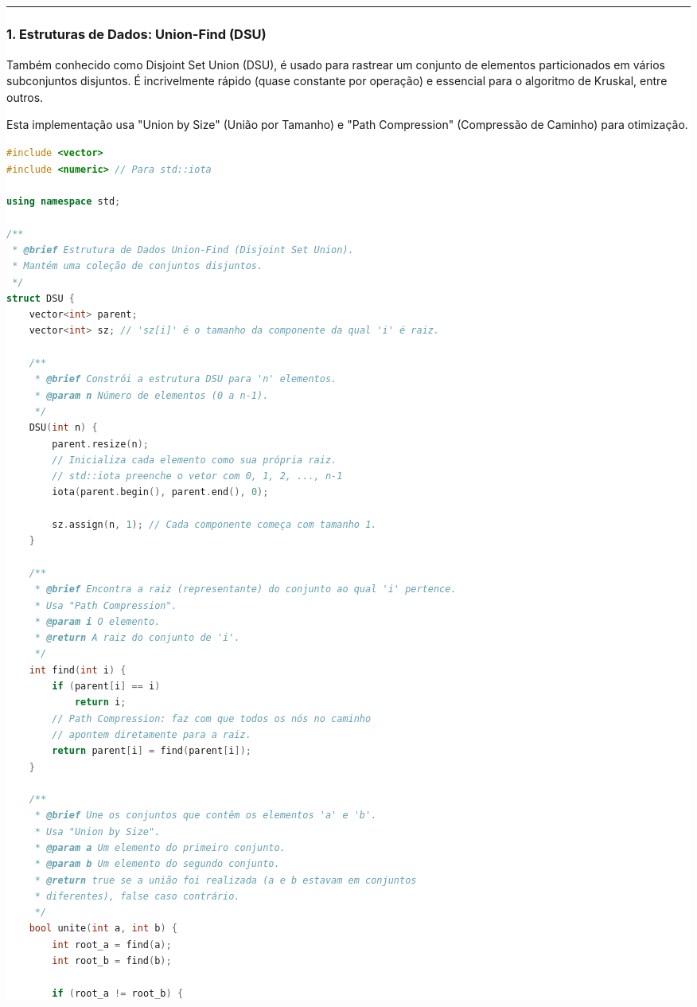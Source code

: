 -----

### 1\. Estruturas de Dados: Union-Find (DSU)

Também conhecido como Disjoint Set Union (DSU), é usado para rastrear um conjunto de elementos particionados em vários subconjuntos disjuntos. É incrivelmente rápido (quase constante por operação) e essencial para o algoritmo de Kruskal, entre outros.

Esta implementação usa "Union by Size" (União por Tamanho) e "Path Compression" (Compressão de Caminho) para otimização.

```cpp
#include <vector>
#include <numeric> // Para std::iota

using namespace std;

/**
 * @brief Estrutura de Dados Union-Find (Disjoint Set Union).
 * Mantém uma coleção de conjuntos disjuntos.
 */
struct DSU {
    vector<int> parent;
    vector<int> sz; // 'sz[i]' é o tamanho da componente da qual 'i' é raiz.

    /**
     * @brief Constrói a estrutura DSU para 'n' elementos.
     * @param n Número de elementos (0 a n-1).
     */
    DSU(int n) {
        parent.resize(n);
        // Inicializa cada elemento como sua própria raiz.
        // std::iota preenche o vetor com 0, 1, 2, ..., n-1
        iota(parent.begin(), parent.end(), 0);
        
        sz.assign(n, 1); // Cada componente começa com tamanho 1.
    }

    /**
     * @brief Encontra a raiz (representante) do conjunto ao qual 'i' pertence.
     * Usa "Path Compression".
     * @param i O elemento.
     * @return A raiz do conjunto de 'i'.
     */
    int find(int i) {
        if (parent[i] == i)
            return i;
        // Path Compression: faz com que todos os nós no caminho
        // apontem diretamente para a raiz.
        return parent[i] = find(parent[i]);
    }

    /**
     * @brief Une os conjuntos que contêm os elementos 'a' e 'b'.
     * Usa "Union by Size".
     * @param a Um elemento do primeiro conjunto.
     * @param b Um elemento do segundo conjunto.
     * @return true se a união foi realizada (a e b estavam em conjuntos
     * diferentes), false caso contrário.
     */
    bool unite(int a, int b) {
        int root_a = find(a);
        int root_b = find(b);

        if (root_a != root_b) {
```